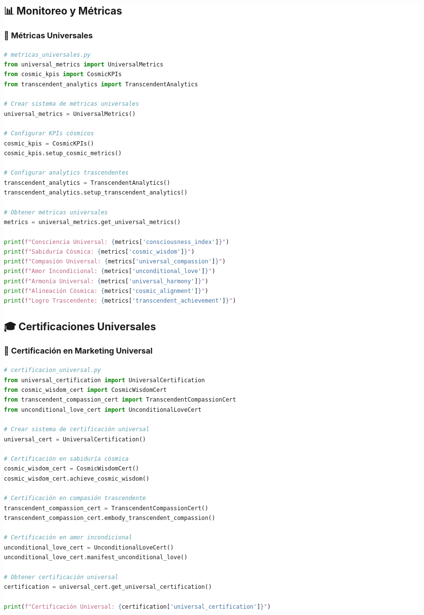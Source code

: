 ## 📊 Monitoreo y Métricas

### 🎯 **Métricas Universales**

```python
# metricas_universales.py
from universal_metrics import UniversalMetrics
from cosmic_kpis import CosmicKPIs
from transcendent_analytics import TranscendentAnalytics

# Crear sistema de métricas universales
universal_metrics = UniversalMetrics()

# Configurar KPIs cósmicos
cosmic_kpis = CosmicKPIs()
cosmic_kpis.setup_cosmic_metrics()

# Configurar analytics trascendentes
transcendent_analytics = TranscendentAnalytics()
transcendent_analytics.setup_transcendent_analytics()

# Obtener métricas universales
metrics = universal_metrics.get_universal_metrics()

print(f"Consciencia Universal: {metrics['consciousness_index']}")
print(f"Sabiduría Cósmica: {metrics['cosmic_wisdom']}")
print(f"Compasión Universal: {metrics['universal_compassion']}")
print(f"Amor Incondicional: {metrics['unconditional_love']}")
print(f"Armonía Universal: {metrics['universal_harmony']}")
print(f"Alineación Cósmica: {metrics['cosmic_alignment']}")
print(f"Logro Trascendente: {metrics['transcendent_achievement']}")
```

## 🎓 Certificaciones Universales

### 🌟 **Certificación en Marketing Universal**

```python
# certificacion_universal.py
from universal_certification import UniversalCertification
from cosmic_wisdom_cert import CosmicWisdomCert
from transcendent_compassion_cert import TranscendentCompassionCert
from unconditional_love_cert import UnconditionalLoveCert

# Crear sistema de certificación universal
universal_cert = UniversalCertification()

# Certificación en sabiduría cósmica
cosmic_wisdom_cert = CosmicWisdomCert()
cosmic_wisdom_cert.achieve_cosmic_wisdom()

# Certificación en compasión trascendente
transcendent_compassion_cert = TranscendentCompassionCert()
transcendent_compassion_cert.embody_transcendent_compassion()

# Certificación en amor incondicional
unconditional_love_cert = UnconditionalLoveCert()
unconditional_love_cert.manifest_unconditional_love()

# Obtener certificación universal
certification = universal_cert.get_universal_certification()

print(f"Certificación Universal: {certification['universal_certification']}")
```